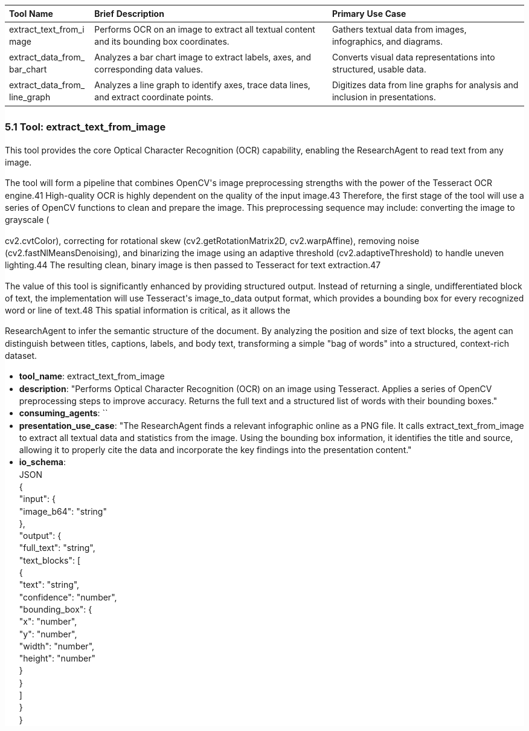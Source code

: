 | Tool Name | Brief Description | Primary Use Case |
| :---- | :---- | :---- |
| extract\_text\_from\_image | Performs OCR on an image to extract all textual content and its bounding box coordinates. | Gathers textual data from images, infographics, and diagrams. |
| extract\_data\_from\_bar\_chart | Analyzes a bar chart image to extract labels, axes, and corresponding data values. | Converts visual data representations into structured, usable data. |
| extract\_data\_from\_line\_graph | Analyzes a line graph to identify axes, trace data lines, and extract coordinate points. | Digitizes data from line graphs for analysis and inclusion in presentations. |

### **5.1 Tool: extract\_text\_from\_image**

This tool provides the core Optical Character Recognition (OCR) capability, enabling the ResearchAgent to read text from any image.

The tool will form a pipeline that combines OpenCV's image preprocessing strengths with the power of the Tesseract OCR engine.41 High-quality OCR is highly dependent on the quality of the input image.43 Therefore, the first stage of the tool will use a series of OpenCV functions to clean and prepare the image. This preprocessing sequence may include: converting the image to grayscale (

cv2.cvtColor), correcting for rotational skew (cv2.getRotationMatrix2D, cv2.warpAffine), removing noise (cv2.fastNlMeansDenoising), and binarizing the image using an adaptive threshold (cv2.adaptiveThreshold) to handle uneven lighting.44 The resulting clean, binary image is then passed to Tesseract for text extraction.47

The value of this tool is significantly enhanced by providing structured output. Instead of returning a single, undifferentiated block of text, the implementation will use Tesseract's image\_to\_data output format, which provides a bounding box for every recognized word or line of text.48 This spatial information is critical, as it allows the

ResearchAgent to infer the semantic structure of the document. By analyzing the position and size of text blocks, the agent can distinguish between titles, captions, labels, and body text, transforming a simple "bag of words" into a structured, context-rich dataset.

* **tool\_name**: extract\_text\_from\_image  
* **description**: "Performs Optical Character Recognition (OCR) on an image using Tesseract. Applies a series of OpenCV preprocessing steps to improve accuracy. Returns the full text and a structured list of words with their bounding boxes."  
* **consuming\_agents**: \`\`  
* **presentation\_use\_case**: "The ResearchAgent finds a relevant infographic online as a PNG file. It calls extract\_text\_from\_image to extract all textual data and statistics from the image. Using the bounding box information, it identifies the title and source, allowing it to properly cite the data and incorporate the key findings into the presentation content."  
* **io\_schema**:  
  JSON  
  {  
    "input": {  
      "image\_b64": "string"  
    },  
    "output": {  
      "full\_text": "string",  
      "text\_blocks": \[  
        {  
          "text": "string",  
          "confidence": "number",  
          "bounding\_box": {  
            "x": "number",  
            "y": "number",  
            "width": "number",  
            "height": "number"  
          }  
        }  
      \]  
    }  
  }
